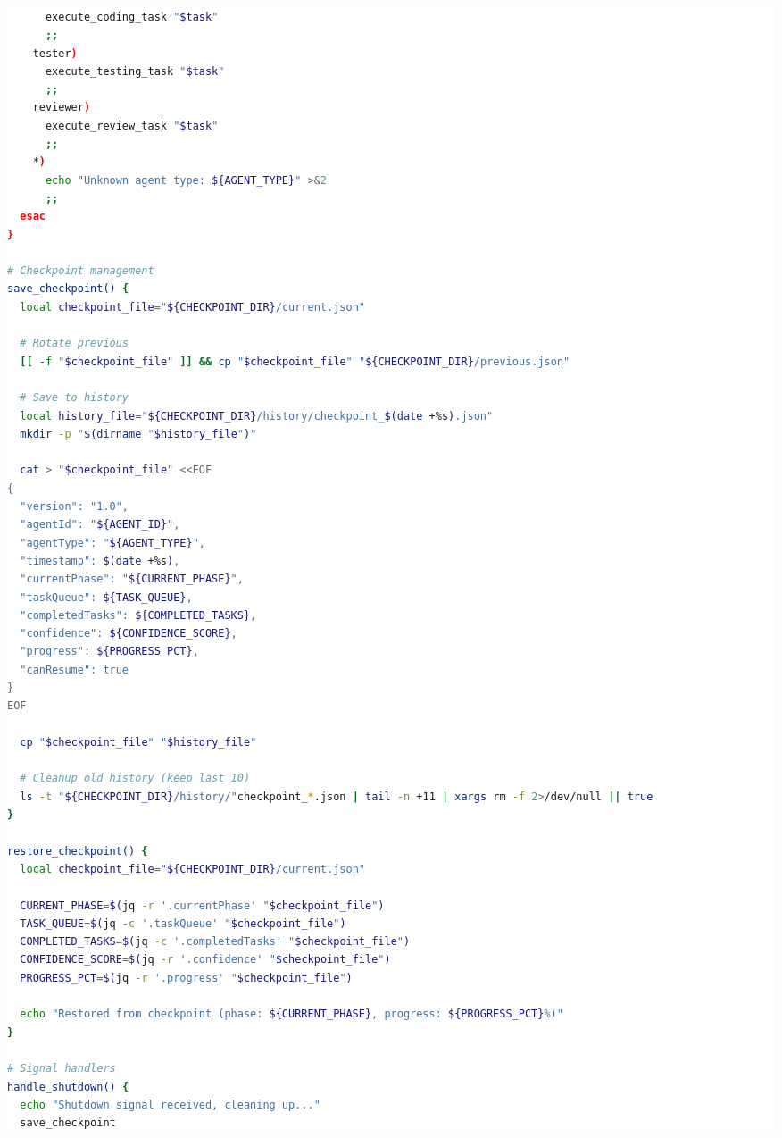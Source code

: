 ```bash
      execute_coding_task "$task"
      ;;
    tester)
      execute_testing_task "$task"
      ;;
    reviewer)
      execute_review_task "$task"
      ;;
    *)
      echo "Unknown agent type: ${AGENT_TYPE}" >&2
      ;;
  esac
}

# Checkpoint management
save_checkpoint() {
  local checkpoint_file="${CHECKPOINT_DIR}/current.json"

  # Rotate previous
  [[ -f "$checkpoint_file" ]] && cp "$checkpoint_file" "${CHECKPOINT_DIR}/previous.json"

  # Save to history
  local history_file="${CHECKPOINT_DIR}/history/checkpoint_$(date +%s).json"
  mkdir -p "$(dirname "$history_file")"

  cat > "$checkpoint_file" <<EOF
{
  "version": "1.0",
  "agentId": "${AGENT_ID}",
  "agentType": "${AGENT_TYPE}",
  "timestamp": $(date +%s),
  "currentPhase": "${CURRENT_PHASE}",
  "taskQueue": ${TASK_QUEUE},
  "completedTasks": ${COMPLETED_TASKS},
  "confidence": ${CONFIDENCE_SCORE},
  "progress": ${PROGRESS_PCT},
  "canResume": true
}
EOF

  cp "$checkpoint_file" "$history_file"

  # Cleanup old history (keep last 10)
  ls -t "${CHECKPOINT_DIR}/history/"checkpoint_*.json | tail -n +11 | xargs rm -f 2>/dev/null || true
}

restore_checkpoint() {
  local checkpoint_file="${CHECKPOINT_DIR}/current.json"

  CURRENT_PHASE=$(jq -r '.currentPhase' "$checkpoint_file")
  TASK_QUEUE=$(jq -c '.taskQueue' "$checkpoint_file")
  COMPLETED_TASKS=$(jq -c '.completedTasks' "$checkpoint_file")
  CONFIDENCE_SCORE=$(jq -r '.confidence' "$checkpoint_file")
  PROGRESS_PCT=$(jq -r '.progress' "$checkpoint_file")

  echo "Restored from checkpoint (phase: ${CURRENT_PHASE}, progress: ${PROGRESS_PCT}%)"
}

# Signal handlers
handle_shutdown() {
  echo "Shutdown signal received, cleaning up..."
  save_checkpoint
```